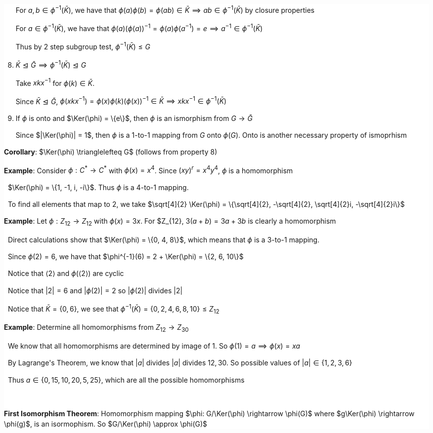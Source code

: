 &nbsp; &nbsp; &nbsp; For $a, b \in \phi^{-1}(\bar{K})$, we have that $\phi(a)\phi(b) = \phi(ab) \in \bar{K} \implies ab \in \phi^{-1}(\bar{K})$ by closure properties

&nbsp; &nbsp; &nbsp; For $a \in \phi^{-1}(\bar{K})$, we have that $\phi(a)(\phi(a))^{-1} = \phi(a)\phi(a^{-1}) = e \implies a^{-1} \in \phi^{-1}(\bar{K})$

&nbsp; &nbsp; &nbsp; Thus by 2 step subgroup test, $\phi^{-1}(\bar{K}) \leq G$

8. $\bar{K} \trianglelefteq \bar{G} \implies \phi^{-1}(\bar{K}) \trianglelefteq G$

&nbsp; &nbsp; &nbsp; Take $xkx^{-1}$ for $\phi(k) \in \bar{K}$.

&nbsp; &nbsp; &nbsp; Since $\bar{K} \trianglelefteq \bar{G}$, $\phi(xkx^{-1}) = \phi(x)\phi(k)(\phi(x))^{-1} \in \bar{K} \implies xkx^{-1} \in \phi^{-1}(\bar{K})$


9. If $\phi$ is onto and $\Ker(\phi) = \{e\}$, then $\phi$ is an ismorphism from $G \rightarrow \bar{G}$

&nbsp; &nbsp; &nbsp; Since $|\Ker(\phi)| = 1$, then $\phi$ is a $1$-to-$1$ mapping from $G$ onto $\phi(G)$. Onto is another necessary property of ismoprhism

**Corollary**: $\Ker(\phi) \trianglelefteq G$ (follows from property $8$)

**Example**: Consider $\phi: C^* \rightarrow C^*$ with $\phi(x) = x^4$. Since $(xy)^r = x^4 y^4$, $\phi$ is a homomorphism

&nbsp; $\Ker(\phi) = \{1, -1, i, -i\}$. Thus $\phi$ is a $4$-to-$1$ mapping. 

&nbsp; To find all elements that map to $2$, we take $\sqrt[4]{2} \Ker(\phi) = \{\sqrt[4]{2}, -\sqrt[4]{2}, \sqrt[4]{2}i, -\sqrt[4]{2}i\}$

**Example**: Let $\phi: Z_{12} \rightarrow Z_{12}$ with $\phi(x) = 3x$. For $Z_{12}, $3(a+b) = 3a + 3b$ is clearly a homomorphism

&nbsp; Direct calculations show that $\Ker(\phi) = \{0, 4, 8\}$, which means that $\phi$ is a $3$-to-$1$ mapping.

&nbsp; Since $\phi(2) = 6$, we have that $\phi^{-1}(6) = 2 + \Ker(\phi) = \{2, 6, 10\}$

&nbsp; Notice that $\langle 2 \rangle$ and $\phi(\langle 2\rangle)$ are cyclic

&nbsp; Notice that $|2| = 6$ and $|\phi(2)| = 2$ so $|\phi(2)|$ divides $|2|$

&nbsp; Notice that $\bar{K} = \{0, 6\}$, we see that $\phi^{-1}(\bar{K}) = \{0, 2, 4, 6, 8, 10\} \leq Z_{12}$

**Example**: Determine all homomorphisms from $Z_{12} \rightarrow Z_{30}$

&nbsp; We know that all homomorphisms are determined by image of $1$. So $\phi(1) = a \implies \phi(x) = xa$

&nbsp; By Lagrange's Theorem, we know that $|a|$ divides $|a|$ divides $12, 30$. So possible values of $|a| \in \{1, 2, 3, 6\}$

&nbsp; Thus $a \in \{0, 15, 10, 20, 5, 25\}$, which are all the possible homomorphisms

&nbsp;

**First Isomorphism Theorem**: Homomorphism mapping $\phi: G/\Ker(\phi) \rightarrow \phi(G)$ where $g\Ker(\phi) \rightarrow \phi(g)$, is an isormophism. So $G/\Ker(\phi) \approx \phi(G)$
